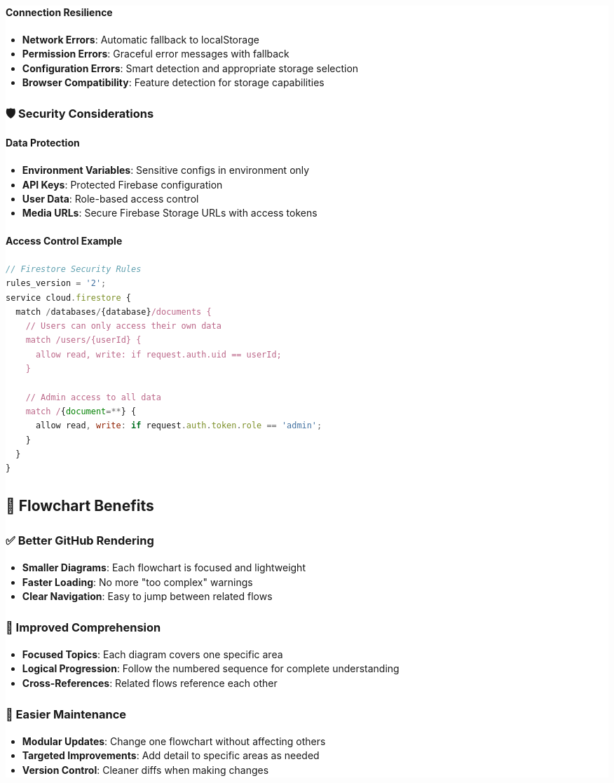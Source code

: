 #### **Connection Resilience**
- **Network Errors**: Automatic fallback to localStorage
- **Permission Errors**: Graceful error messages with fallback
- **Configuration Errors**: Smart detection and appropriate storage selection
- **Browser Compatibility**: Feature detection for storage capabilities

### 🛡️ **Security Considerations**

#### **Data Protection**
- **Environment Variables**: Sensitive configs in environment only
- **API Keys**: Protected Firebase configuration
- **User Data**: Role-based access control
- **Media URLs**: Secure Firebase Storage URLs with access tokens

#### **Access Control Example**
```javascript
// Firestore Security Rules
rules_version = '2';
service cloud.firestore {
  match /databases/{database}/documents {
    // Users can only access their own data
    match /users/{userId} {
      allow read, write: if request.auth.uid == userId;
    }
    
    // Admin access to all data
    match /{document=**} {
      allow read, write: if request.auth.token.role == 'admin';
    }
  }
}
```

## 🎯 **Flowchart Benefits**

### **✅ Better GitHub Rendering**
- **Smaller Diagrams**: Each flowchart is focused and lightweight
- **Faster Loading**: No more "too complex" warnings
- **Clear Navigation**: Easy to jump between related flows

### **📖 Improved Comprehension**
- **Focused Topics**: Each diagram covers one specific area
- **Logical Progression**: Follow the numbered sequence for complete understanding
- **Cross-References**: Related flows reference each other

### **🔧 Easier Maintenance**
- **Modular Updates**: Change one flowchart without affecting others
- **Targeted Improvements**: Add detail to specific areas as needed
- **Version Control**: Cleaner diffs when making changes
